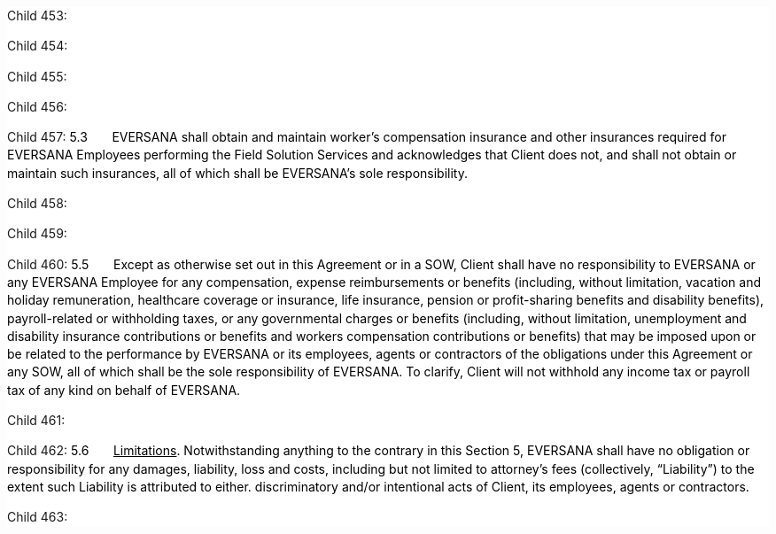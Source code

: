 Child 453:
<span style="color:#000000"> </span>


Child 454:



Child 455:
<span style="color:#000000"> </span>


Child 456:
<span style="color:#000000"> </span>


Child 457:
<span style="color:#000000">5.3       EVERSANA shall obtain and maintain worker’s compensation insurance and other insurances required for EVERSANA Employees performing the Field Solution Services and acknowledges that Client does not, and shall not obtain or maintain such insurances, all of which shall be EVERSANA’s sole responsibility.</span>


Child 458:
<span style="color:#000000"> </span>


Child 459:
<span style="color:#000000"> </span>


Child 460:
<span style="color:#000000">5.5       Except as otherwise set out in this Agreement or in a SOW, Client shall have no responsibility to EVERSANA or any EVERSANA Employee for any compensation, expense reimbursements or benefits (including, without limitation, vacation and holiday remuneration, healthcare coverage or insurance, life insurance, pension or profit-sharing benefits and disability benefits), payroll-related or withholding taxes, or any governmental charges or benefits (including, without limitation, unemployment and disability insurance contributions or benefits and workers compensation contributions or benefits) that may be imposed upon or be related to the performance by EVERSANA or its employees, agents or contractors of the obligations under this Agreement or any SOW, all of which shall be the sole responsibility of EVERSANA. To clarify, Client will not withhold any income tax or payroll tax of any kind on behalf of EVERSANA.</span>


Child 461:
<span style="color:#000000"> </span>


Child 462:
<span style="color:#000000">5.6       </span><span style="color:#000000"><u>Limitations</u></span><span style="color:#000000">. Notwithstanding anything to the contrary in this Section 5, EVERSANA shall have no obligation or responsibility for any damages, liability, loss and costs, including but not limited to attorney’s fees (collectively, “Liability”) to the extent such Liability is attributed to either. discriminatory and/or intentional acts of Client, its employees, agents or contractors.</span>


Child 463:
<span style="color:#000000"> </span>

